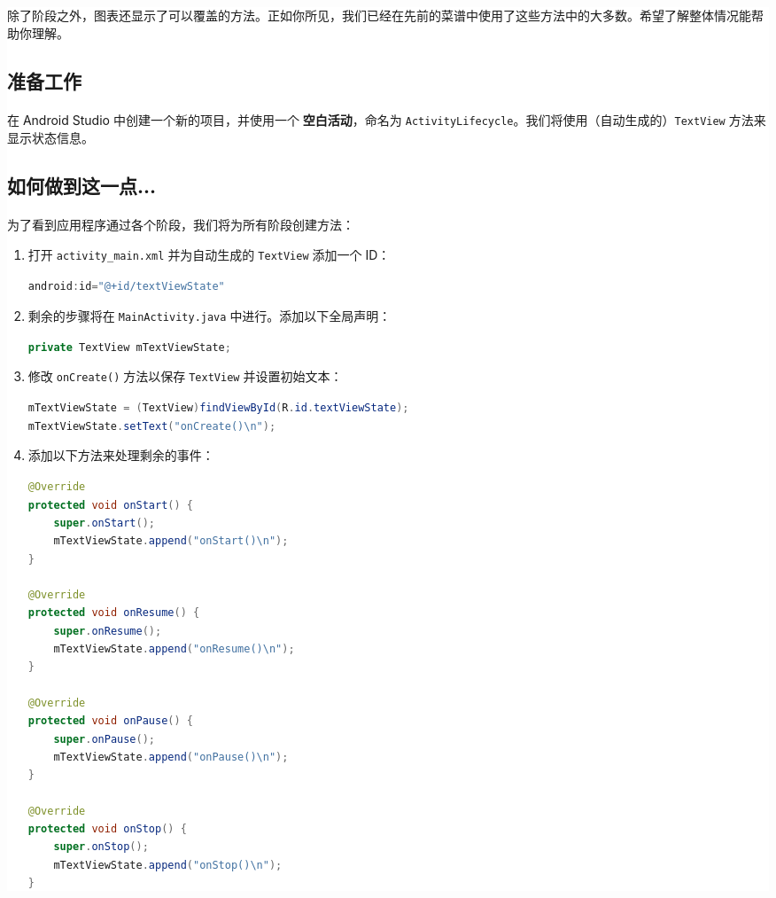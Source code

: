 
除了阶段之外，图表还显示了可以覆盖的方法。正如你所见，我们已经在先前的菜谱中使用了这些方法中的大多数。希望了解整体情况能帮助你理解。

## 准备工作

在 Android Studio 中创建一个新的项目，并使用一个 **空白活动**，命名为 `ActivityLifecycle`。我们将使用（自动生成的）`TextView` 方法来显示状态信息。

## 如何做到这一点...

为了看到应用程序通过各个阶段，我们将为所有阶段创建方法：

1.  打开 `activity_main.xml` 并为自动生成的 `TextView` 添加一个 ID：

    ```java
    android:id="@+id/textViewState"
    ```

1.  剩余的步骤将在 `MainActivity.java` 中进行。添加以下全局声明：

    ```java
    private TextView mTextViewState;
    ```

1.  修改 `onCreate()` 方法以保存 `TextView` 并设置初始文本：

    ```java
    mTextViewState = (TextView)findViewById(R.id.textViewState);
    mTextViewState.setText("onCreate()\n");
    ```

1.  添加以下方法来处理剩余的事件：

    ```java
    @Override
    protected void onStart() {
        super.onStart();
        mTextViewState.append("onStart()\n");
    }

    @Override
    protected void onResume() {
        super.onResume();
        mTextViewState.append("onResume()\n");
    }

    @Override
    protected void onPause() {
        super.onPause();
        mTextViewState.append("onPause()\n");
    }

    @Override
    protected void onStop() {
        super.onStop();
        mTextViewState.append("onStop()\n");
    }
